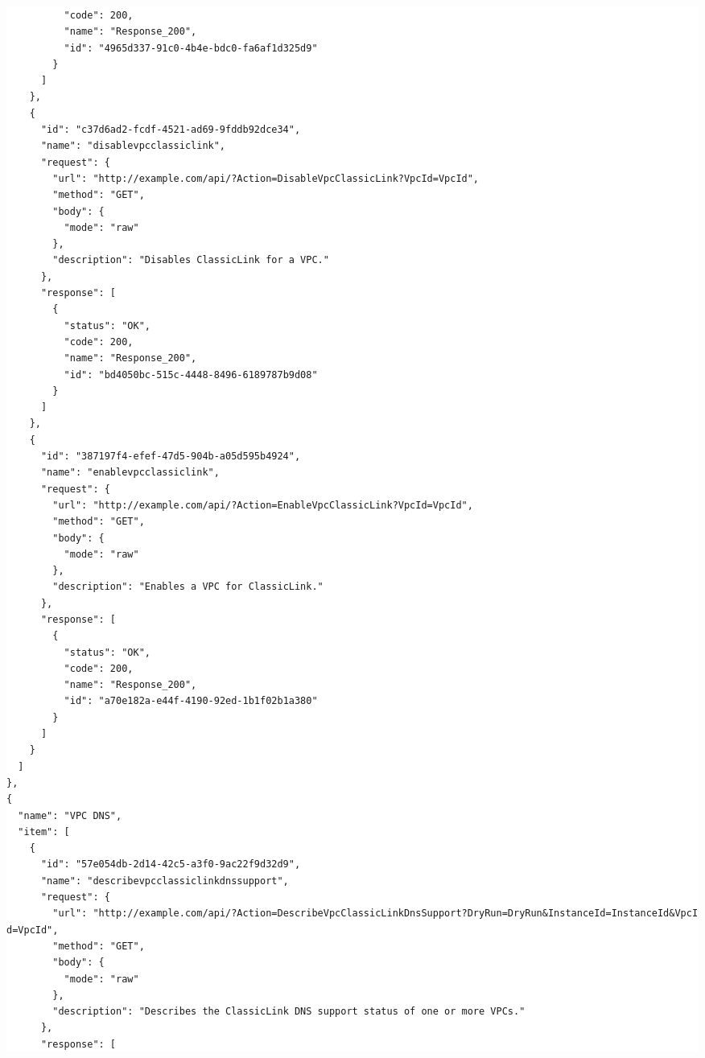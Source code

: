               "code": 200,
              "name": "Response_200",
              "id": "4965d337-91c0-4b4e-bdc0-fa6af1d325d9"
            }
          ]
        },
        {
          "id": "c37d6ad2-fcdf-4521-ad69-9fddb92dce34",
          "name": "disablevpcclassiclink",
          "request": {
            "url": "http://example.com/api/?Action=DisableVpcClassicLink?VpcId=VpcId",
            "method": "GET",
            "body": {
              "mode": "raw"
            },
            "description": "Disables ClassicLink for a VPC."
          },
          "response": [
            {
              "status": "OK",
              "code": 200,
              "name": "Response_200",
              "id": "bd4050bc-515c-4448-8496-6189787b9d08"
            }
          ]
        },
        {
          "id": "387197f4-efef-47d5-904b-a05d595b4924",
          "name": "enablevpcclassiclink",
          "request": {
            "url": "http://example.com/api/?Action=EnableVpcClassicLink?VpcId=VpcId",
            "method": "GET",
            "body": {
              "mode": "raw"
            },
            "description": "Enables a VPC for ClassicLink."
          },
          "response": [
            {
              "status": "OK",
              "code": 200,
              "name": "Response_200",
              "id": "a70e182a-e44f-4190-92ed-1b1f02b1a380"
            }
          ]
        }
      ]
    },
    {
      "name": "VPC DNS",
      "item": [
        {
          "id": "57e054db-2d14-42c5-a3f0-9ac22f9d32d9",
          "name": "describevpcclassiclinkdnssupport",
          "request": {
            "url": "http://example.com/api/?Action=DescribeVpcClassicLinkDnsSupport?DryRun=DryRun&InstanceId=InstanceId&VpcId=VpcId",
            "method": "GET",
            "body": {
              "mode": "raw"
            },
            "description": "Describes the ClassicLink DNS support status of one or more VPCs."
          },
          "response": [